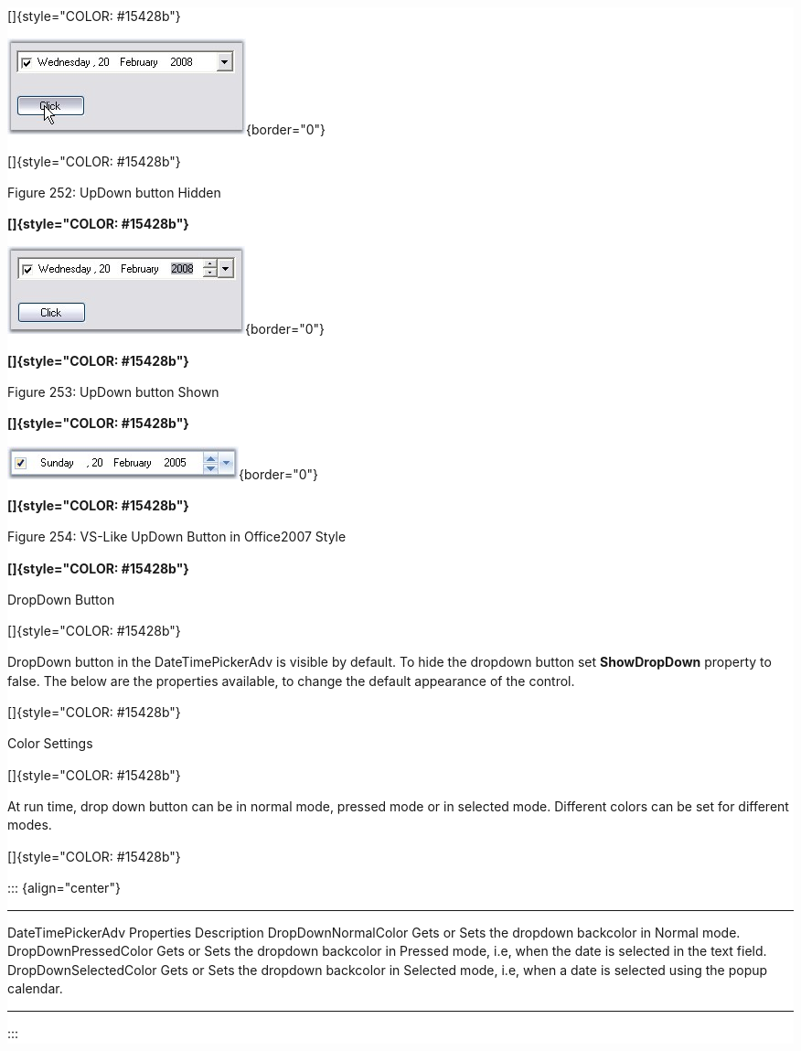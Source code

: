 []{style="COLOR: #15428b"} 

![](ImagesExt/image76_251.jpg){border="0"}

[]{style="COLOR: #15428b"} 

Figure 252: UpDown button Hidden

**[]{style="COLOR: #15428b"}** 

![](ImagesExt/image76_252.jpg){border="0"}

**[]{style="COLOR: #15428b"}** 

Figure 253: UpDown button Shown

**[]{style="COLOR: #15428b"}** 

![](ImagesExt/image76_253.jpg){border="0"}

**[]{style="COLOR: #15428b"}** 

Figure 254: VS-Like UpDown Button in Office2007 Style

**[]{style="COLOR: #15428b"}** 

DropDown Button

[]{style="COLOR: #15428b"} 

DropDown button in the DateTimePickerAdv is visible by default. To hide the dropdown button set **ShowDropDown** property to false. The below are the properties available, to change the default appearance of the control.

[]{style="COLOR: #15428b"} 

Color Settings

[]{style="COLOR: #15428b"} 

At run time, drop down button can be in normal mode, pressed mode or in selected mode. Different colors can be set for different modes.

[]{style="COLOR: #15428b"} 

::: {align="center"}
  ------------------------------ --------------------------------------------------------------------------------------------------------------
  DateTimePickerAdv Properties   Description
  DropDownNormalColor            Gets or Sets the dropdown backcolor in Normal mode.
  DropDownPressedColor           Gets or Sets the dropdown backcolor in Pressed mode, i.e, when the date is selected in the text field.
  DropDownSelectedColor          Gets or Sets the dropdown backcolor in Selected mode, i.e, when a date is selected using the popup calendar.
  ------------------------------ --------------------------------------------------------------------------------------------------------------
:::
